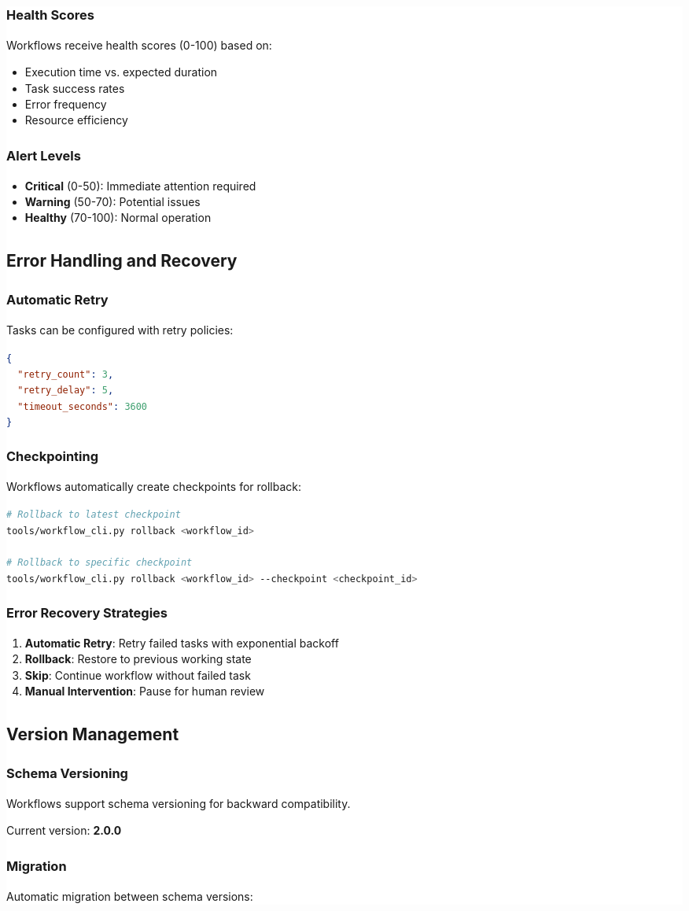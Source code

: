### Health Scores
Workflows receive health scores (0-100) based on:
- Execution time vs. expected duration
- Task success rates
- Error frequency
- Resource efficiency

### Alert Levels
- **Critical** (0-50): Immediate attention required
- **Warning** (50-70): Potential issues
- **Healthy** (70-100): Normal operation

## Error Handling and Recovery

### Automatic Retry
Tasks can be configured with retry policies:

```json
{
  "retry_count": 3,
  "retry_delay": 5,
  "timeout_seconds": 3600
}
```

### Checkpointing
Workflows automatically create checkpoints for rollback:

```bash
# Rollback to latest checkpoint
tools/workflow_cli.py rollback <workflow_id>

# Rollback to specific checkpoint
tools/workflow_cli.py rollback <workflow_id> --checkpoint <checkpoint_id>
```

### Error Recovery Strategies
1. **Automatic Retry**: Retry failed tasks with exponential backoff
2. **Rollback**: Restore to previous working state
3. **Skip**: Continue workflow without failed task
4. **Manual Intervention**: Pause for human review

## Version Management

### Schema Versioning
Workflows support schema versioning for backward compatibility.

Current version: **2.0.0**

### Migration
Automatic migration between schema versions:
